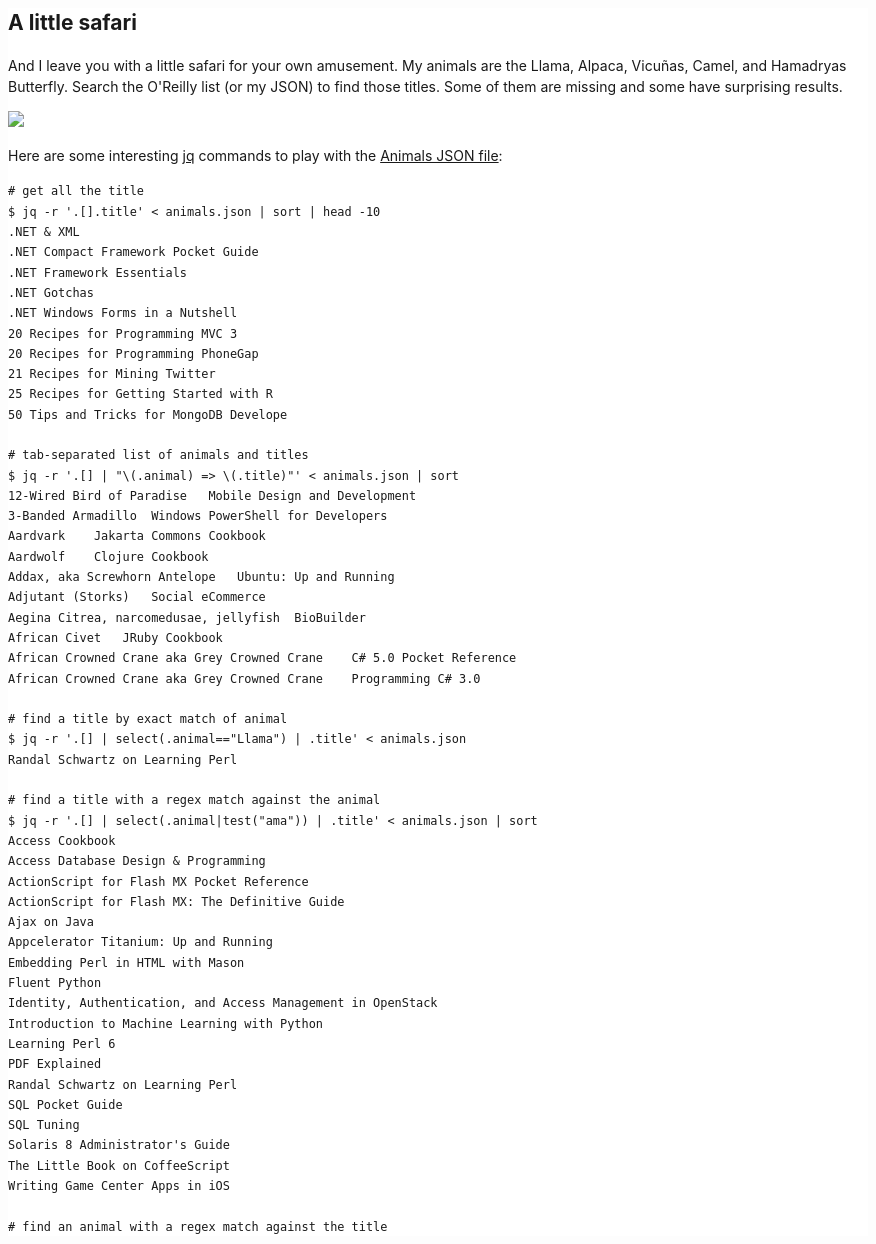 ## A little safari

And I leave you with a little safari for your own amusement. My animals are the Llama, Alpaca, Vicuñas, Camel, and Hamadryas Butterfly. Search the O'Reilly list (or my JSON) to find those titles. Some of them are missing and some have surprising results.

![](/images/extracting-the-list-of-o-reilly-animals/learning_perl.jpeg)

Here are some interesting [jq](https://stedolan.github.io/jq/) commands to play with the [Animals JSON file](https://gist.github.com/briandfoy/d68915eb425e1fc4932ceac5cdf2d60d):

```
# get all the title
$ jq -r '.[].title' < animals.json | sort | head -10
.NET & XML
.NET Compact Framework Pocket Guide
.NET Framework Essentials
.NET Gotchas
.NET Windows Forms in a Nutshell
20 Recipes for Programming MVC 3
20 Recipes for Programming PhoneGap
21 Recipes for Mining Twitter
25 Recipes for Getting Started with R
50 Tips and Tricks for MongoDB Develope

# tab-separated list of animals and titles
$ jq -r '.[] | "\(.animal) => \(.title)"' < animals.json | sort
12-Wired Bird of Paradise	Mobile Design and Development
3-Banded Armadillo	Windows PowerShell for Developers
Aardvark	Jakarta Commons Cookbook
Aardwolf	Clojure Cookbook
Addax, aka Screwhorn Antelope	Ubuntu: Up and Running
Adjutant (Storks)	Social eCommerce
Aegina Citrea, narcomedusae, jellyfish	BioBuilder
African Civet	JRuby Cookbook
African Crowned Crane aka Grey Crowned Crane	C# 5.0 Pocket Reference
African Crowned Crane aka Grey Crowned Crane	Programming C# 3.0

# find a title by exact match of animal
$ jq -r '.[] | select(.animal=="Llama") | .title' < animals.json
Randal Schwartz on Learning Perl

# find a title with a regex match against the animal
$ jq -r '.[] | select(.animal|test("ama")) | .title' < animals.json | sort
Access Cookbook
Access Database Design & Programming
ActionScript for Flash MX Pocket Reference
ActionScript for Flash MX: The Definitive Guide
Ajax on Java
Appcelerator Titanium: Up and Running
Embedding Perl in HTML with Mason
Fluent Python
Identity, Authentication, and Access Management in OpenStack
Introduction to Machine Learning with Python
Learning Perl 6
PDF Explained
Randal Schwartz on Learning Perl
SQL Pocket Guide
SQL Tuning
Solaris 8 Administrator's Guide
The Little Book on CoffeeScript
Writing Game Center Apps in iOS

# find an animal with a regex match against the title
```